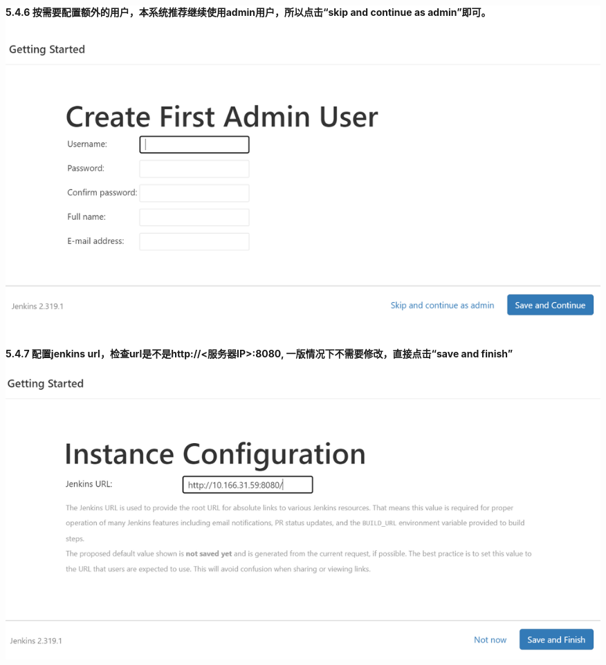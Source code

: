 #### 5.4.6 按需要配置额外的用户，本系统推荐继续使用admin用户，所以点击“skip and continue as admin”即可。

###### ![](media/image37.png)

#### 5.4.7 配置jenkins url，检查url是不是http://<服务器IP>:8080, 一版情况下不需要修改，直接点击“save and finish”

###### ![](media/image38.png)
